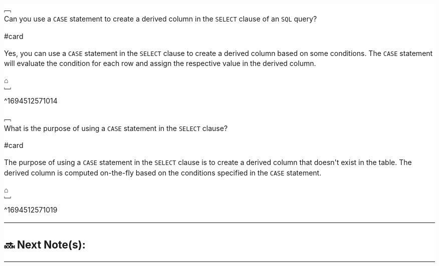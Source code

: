 
﹇<br>
Can you use a `CASE` statement to create a derived column in the `SELECT` clause of an `SQL` query?

#card 

Yes, you can use a `CASE` statement in the `SELECT` clause to create a derived column based on some conditions. The `CASE` statement will evaluate the condition for each row and assign the respective value in the derived column.

⌂
<br>﹈<br>^1694512571014


﹇<br>
What is the purpose of using a `CASE` statement in the `SELECT` clause? 

#card 

The purpose of using a `CASE` statement in the `SELECT` clause is to create a derived column that doesn't exist in the table. The derived column is computed on-the-fly based on the conditions specified in the `CASE` statement.

⌂
<br>﹈<br>^1694512571019




---

## 🔜 Next Note(s):

---



